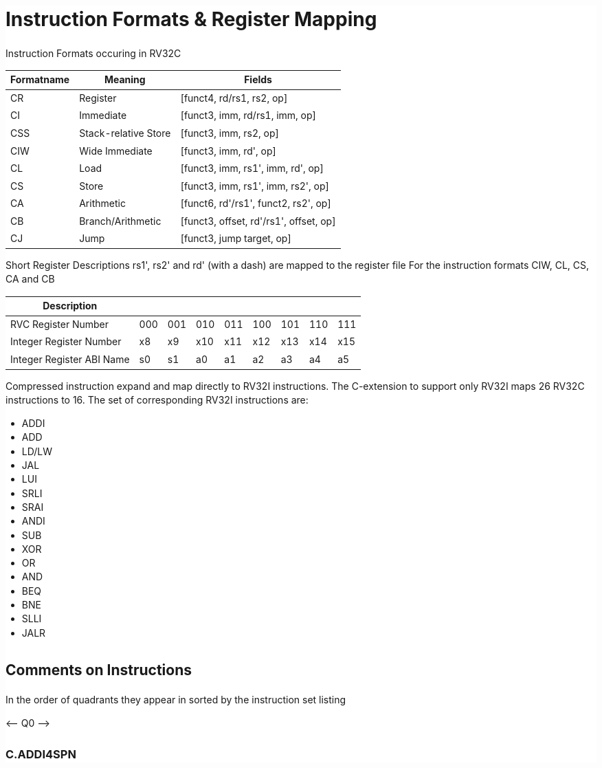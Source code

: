# Instruction Formats & Register Mapping

Instruction Formats occuring in RV32C

Formatname | Meaning    | Fields
-----------|------------|--------
CR         | Register   | [funct4, rd/rs1, rs2, op]
CI         | Immediate  | [funct3, imm, rd/rs1, imm, op]
CSS        | Stack-relative Store | [funct3, imm, rs2, op]
CIW        | Wide Immediate | [funct3, imm, rd', op]
CL         | Load       | [funct3, imm, rs1', imm, rd', op]
CS         | Store      | [funct3, imm, rs1', imm, rs2', op]
CA         | Arithmetic | [funct6, rd'/rs1', funct2, rs2', op]
CB         | Branch/Arithmetic | [funct3, offset, rd'/rs1', offset, op]
CJ         | Jump       | [funct3, jump target, op]


Short Register Descriptions rs1', rs2' and rd' (with a dash) are mapped to the register file 
For the instruction formats CIW, CL, CS, CA and CB

Description               |    |    |    |    |    |    |    |    | 
--------------------------|----|----|----|----|----|----|----|----|
RVC Register Number       | 000| 001| 010| 011| 100| 101| 110| 111|
Integer Register Number   | x8 | x9 | x10| x11| x12| x13| x14| x15|
Integer Register ABI Name | s0 | s1 | a0 | a1 | a2 | a3 | a4 | a5 |

Compressed instruction expand and map directly to RV32I instructions. 
The C-extension to support only RV32I maps 26 RV32C instructions to 16.
The set of corresponding RV32I instructions are: 
* ADDI
* ADD
* LD/LW
* JAL
* LUI
* SRLI
* SRAI
* ANDI
* SUB
* XOR
* OR
* AND
* BEQ
* BNE
* SLLI
* JALR

## Comments on Instructions
In the order of quadrants they appear in sorted by the instruction set listing

<-- Q0 -->
### C.ADDI4SPN

